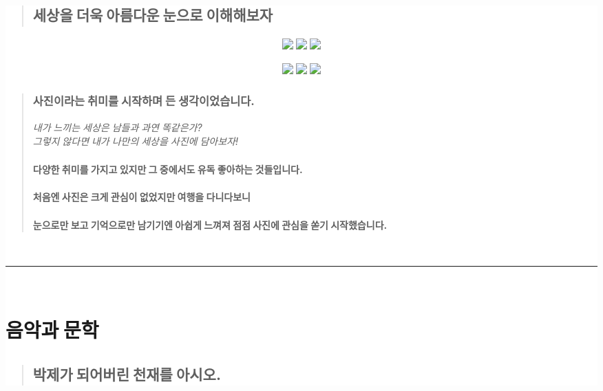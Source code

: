 > ## 세상을 더욱 아름다운 눈으로 이해해보자

<p align="center">
  <img src="./images/jphoto6.jpg" width="350px">
  <img src="./images/jphoto5.jpg" width="400px">
  <img src="./images/jphoto2.jpg" width="150px">
</p>
<p align="center">
  <img src="./images/jphoto3.jpg" width="300px">
  <img src="./images/jphoto4.jpg" width="300px">
  <img src="./images/jphoto1.jpg" width="300px">
</p>

> ### 사진이라는 취미를 시작하며 든 생각이었습니다.<br>
> *내가 느끼는 세상은 남들과 과연 똑같은가?*<br>
> *그렇지 않다면 내가 나만의 세상을 사진에 담아보자!* <br>
> <br>
> **다양한 취미를 가지고 있지만 그 중에서도 유독 좋아하는 것들입니다.<br>**
> <br>
> **처음엔 사진은 크게 관심이 없었지만 여행을 다니다보니**<br>
> <br>
> **눈으로만 보고 기억으로만 남기기엔 아쉽게 느껴져 점점 사진에 관심을 쏟기 시작했습니다.<br>**

<br>
<hr>
<br>

# 음악과 문학

> ## 박제가 되어버린 천재를 아시오.
